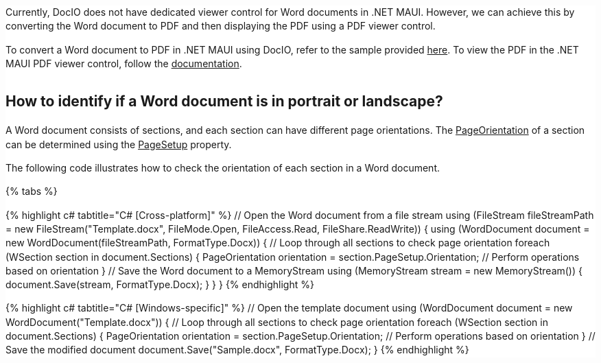 Currently, DocIO does not have dedicated viewer control for Word documents in .NET MAUI. However, we can achieve this by converting the Word document to PDF and then displaying the PDF using a PDF viewer control.

To convert a Word document to PDF in .NET MAUI using DocIO, refer to the sample provided [here](https://github.com/SyncfusionExamples/DocIO-Examples/tree/main/Word-to-PDF-Conversion/Convert-Word-document-to-PDF/.NET-MAUI). To view the PDF in the .NET MAUI PDF viewer control, follow the [documentation](https://help.syncfusion.com/maui/pdf-viewer/getting-started). 

## How to identify if a Word document is in portrait or landscape?

A Word document consists of sections, and each section can have different page orientations. The [PageOrientation](https://help.syncfusion.com/cr/document-processing/Syncfusion.DocIO.DLS.PageOrientation.html) of a section can be determined using the [PageSetup](https://help.syncfusion.com/cr/document-processing/Syncfusion.DocIO.DLS.WSection.html#Syncfusion_DocIO_DLS_WSection_PageSetup) property.

The following code illustrates how to check the orientation of each section in a Word document. 

{% tabs %}

{% highlight c# tabtitle="C# [Cross-platform]" %}
// Open the Word document from a file stream
using (FileStream fileStreamPath = new FileStream("Template.docx", FileMode.Open, FileAccess.Read, FileShare.ReadWrite))
{
    using (WordDocument document = new WordDocument(fileStreamPath, FormatType.Docx))
    {
        // Loop through all sections to check page orientation
        foreach (WSection section in document.Sections)
        {
            PageOrientation orientation = section.PageSetup.Orientation;
            // Perform operations based on orientation
        }
        // Save the Word document to a MemoryStream
        using (MemoryStream stream = new MemoryStream())
        {
            document.Save(stream, FormatType.Docx);
        }
    }
}
{% endhighlight %}

{% highlight c# tabtitle="C# [Windows-specific]" %}
// Open the template document
using (WordDocument document = new WordDocument("Template.docx"))
{
    // Loop through all sections to check page orientation
    foreach (WSection section in document.Sections)
    {
        PageOrientation orientation = section.PageSetup.Orientation;
        // Perform operations based on orientation
    }
    // Save the modified document
    document.Save("Sample.docx", FormatType.Docx);
} 
{% endhighlight %}
